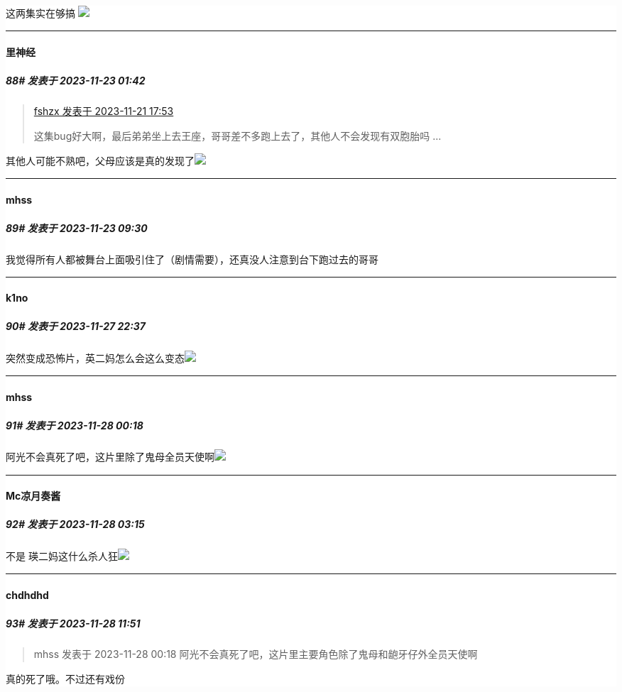 这两集实在够搞 <img src="https://static.saraba1st.com/image/smiley/face2017/066.png" referrerpolicy="no-referrer">


*****

####  里神经  
##### 88#       发表于 2023-11-23 01:42

<blockquote><a href="httphttps://bbs.saraba1st.com/2b/forum.php?mod=redirect&amp;goto=findpost&amp;pid=63101712&amp;ptid=2042213" target="_blank">fshzx 发表于 2023-11-21 17:53</a>

这集bug好大啊，最后弟弟坐上去王座，哥哥差不多跑上去了，其他人不会发现有双胞胎吗 ...</blockquote>
其他人可能不熟吧，父母应该是真的发现了<img src="https://static.saraba1st.com/image/smiley/face2017/037.png" referrerpolicy="no-referrer">


*****

####  mhss  
##### 89#       发表于 2023-11-23 09:30

我觉得所有人都被舞台上面吸引住了（剧情需要），还真没人注意到台下跑过去的哥哥

*****

####  k1no  
##### 90#       发表于 2023-11-27 22:37

突然变成恐怖片，英二妈怎么会这么变态<img src="https://static.saraba1st.com/image/smiley/face2017/169.gif" referrerpolicy="no-referrer">


*****

####  mhss  
##### 91#       发表于 2023-11-28 00:18

阿光不会真死了吧，这片里除了鬼母全员天使啊<img src="https://static.saraba1st.com/image/smiley/face2017/138.png" referrerpolicy="no-referrer">


*****

####  Mc凉月奏酱  
##### 92#       发表于 2023-11-28 03:15

不是 瑛二妈这什么杀人狂<img src="https://static.saraba1st.com/image/smiley/face2017/001.png" referrerpolicy="no-referrer">


*****

####  chdhdhd  
##### 93#       发表于 2023-11-28 11:51

<blockquote>mhss 发表于 2023-11-28 00:18
阿光不会真死了吧，这片里主要角色除了鬼母和龅牙仔外全员天使啊</blockquote>
真的死了哦。不过还有戏份
